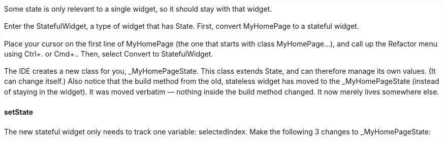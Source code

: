 Some state is only relevant to a single widget, so it should stay with that widget.

Enter the StatefulWidget, a type of widget that has State. First, convert MyHomePage to a stateful widget.

Place your cursor on the first line of MyHomePage (the one that starts with class MyHomePage...), and call up the Refactor menu using Ctrl+. or Cmd+.. Then, select Convert to StatefulWidget.

The IDE creates a new class for you, _MyHomePageState. This class extends State, and can therefore manage its own values. (It can change itself.) Also notice that the build method from the old, stateless widget has moved to the _MyHomePageState (instead of staying in the widget). It was moved verbatim — nothing inside the build method changed. It now merely lives somewhere else.

#### setState
The new stateful widget only needs to track one variable: selectedIndex. Make the following 3 changes to _MyHomePageState:

